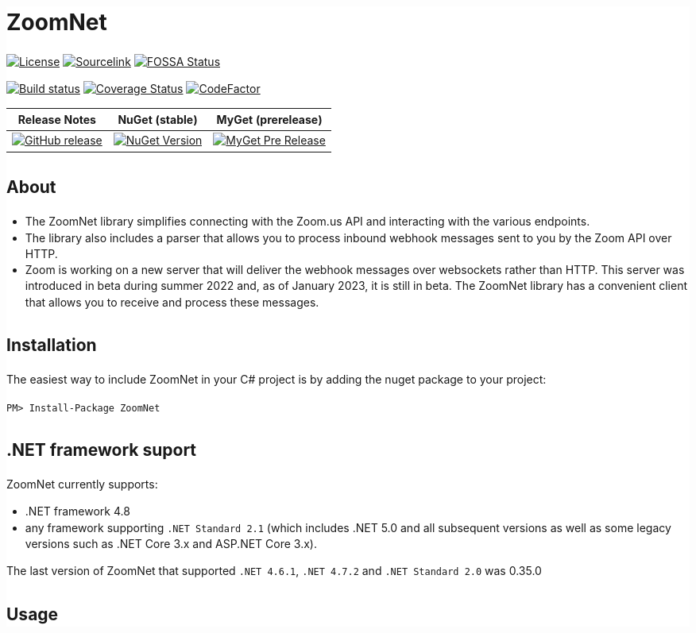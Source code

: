 # ZoomNet

[![License](https://img.shields.io/badge/license-MIT-blue.svg)](https://jericho.mit-license.org/)
[![Sourcelink](https://img.shields.io/badge/sourcelink-enabled-brightgreen.svg)](https://github.com/dotnet/sourcelink)
[![FOSSA Status](https://app.fossa.com/api/projects/git%2Bgithub.com%2FJericho%2FZoomNet.svg?type=shield)](https://app.fossa.com/projects/git%2Bgithub.com%2FJericho%2FZoomNet?ref=badge_shield)

[![Build status](https://ci.appveyor.com/api/projects/status/dak6s7m2b002nuf4/branch/develop?svg=true)](https://ci.appveyor.com/project/Jericho/zoomnet)
[![Coverage Status](https://codecov.io/gh/Jericho/ZoomNet/graph/badge.svg?token=5LEzNbBG2O)](https://codecov.io/gh/Jericho/ZoomNet)
[![CodeFactor](https://www.codefactor.io/repository/github/jericho/zoomnet/badge)](https://www.codefactor.io/repository/github/jericho/zoomnet)

| Release Notes| NuGet (stable) | MyGet (prerelease) |
|--------------|----------------|--------------------|
| [![GitHub release](https://img.shields.io/github/release/jericho/zoomnet.svg)](https://github.com/Jericho/ZoomNet/releases) | [![NuGet Version](https://img.shields.io/nuget/v/ZoomNet.svg)](https://www.nuget.org/packages/ZoomNet/) | [![MyGet Pre Release](https://img.shields.io/myget/jericho/vpre/ZoomNet.svg)](https://myget.org/gallery/jericho) |


## About

- The ZoomNet library simplifies connecting with the Zoom.us API and interacting with the various endpoints.
- The library also includes a parser that allows you to process inbound webhook messages sent to you by the Zoom API over HTTP.
- Zoom is working on a new server that will deliver the webhook messages over websockets rather than HTTP. This server was introduced in beta during summer 2022 and, as of January 2023, it is still in beta. The ZoomNet library has a convenient client that allows you to receive and process these messages.


## Installation

The easiest way to include ZoomNet in your C# project is by adding the nuget package to your project:

```
PM> Install-Package ZoomNet
```

## .NET framework suport

ZoomNet currently supports:
- .NET framework 4.8
- any framework supporting `.NET Standard 2.1` (which includes .NET 5.0 and all subsequent versions as well as some legacy versions such as .NET Core 3.x and ASP.NET Core 3.x).

The last version of ZoomNet that supported `.NET 4.6.1`, `.NET 4.7.2` and `.NET Standard 2.0` was 0.35.0


## Usage
